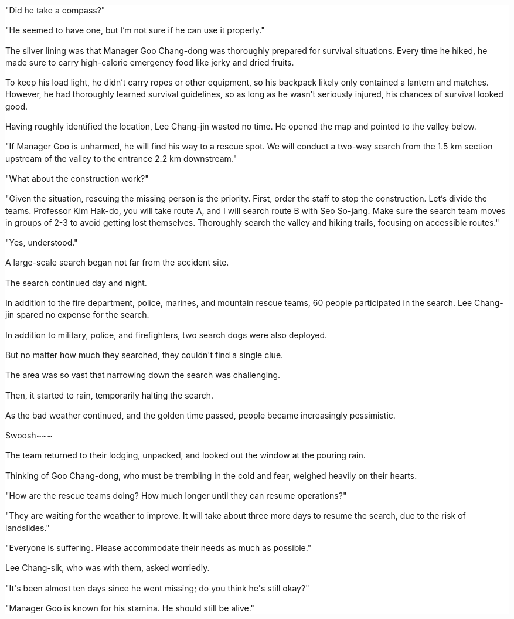 "Did he take a compass?"

"He seemed to have one, but I’m not sure if he can use it properly."

The silver lining was that Manager Goo Chang-dong was thoroughly prepared for survival situations. Every time he hiked, he made sure to carry high-calorie emergency food like jerky and dried fruits.

To keep his load light, he didn’t carry ropes or other equipment, so his backpack likely only contained a lantern and matches. However, he had thoroughly learned survival guidelines, so as long as he wasn’t seriously injured, his chances of survival looked good.

Having roughly identified the location, Lee Chang-jin wasted no time. He opened the map and pointed to the valley below.

"If Manager Goo is unharmed, he will find his way to a rescue spot. We will conduct a two-way search from the 1.5 km section upstream of the valley to the entrance 2.2 km downstream."

"What about the construction work?"

"Given the situation, rescuing the missing person is the priority. First, order the staff to stop the construction. Let’s divide the teams. Professor Kim Hak-do, you will take route A, and I will search route B with Seo So-jang. Make sure the search team moves in groups of 2-3 to avoid getting lost themselves. Thoroughly search the valley and hiking trails, focusing on accessible routes."

"Yes, understood."

A large-scale search began not far from the accident site.

The search continued day and night.

In addition to the fire department, police, marines, and mountain rescue teams, 60 people participated in the search. Lee Chang-jin spared no expense for the search.

In addition to military, police, and firefighters, two search dogs were also deployed.

But no matter how much they searched, they couldn't find a single clue.

The area was so vast that narrowing down the search was challenging.

Then, it started to rain, temporarily halting the search.

As the bad weather continued, and the golden time passed, people became increasingly pessimistic.

Swoosh~~~

The team returned to their lodging, unpacked, and looked out the window at the pouring rain.

Thinking of Goo Chang-dong, who must be trembling in the cold and fear, weighed heavily on their hearts.

"How are the rescue teams doing? How much longer until they can resume operations?"

"They are waiting for the weather to improve. It will take about three more days to resume the search, due to the risk of landslides."

"Everyone is suffering. Please accommodate their needs as much as possible."

Lee Chang-sik, who was with them, asked worriedly.

"It's been almost ten days since he went missing; do you think he's still okay?"

"Manager Goo is known for his stamina. He should still be alive."
